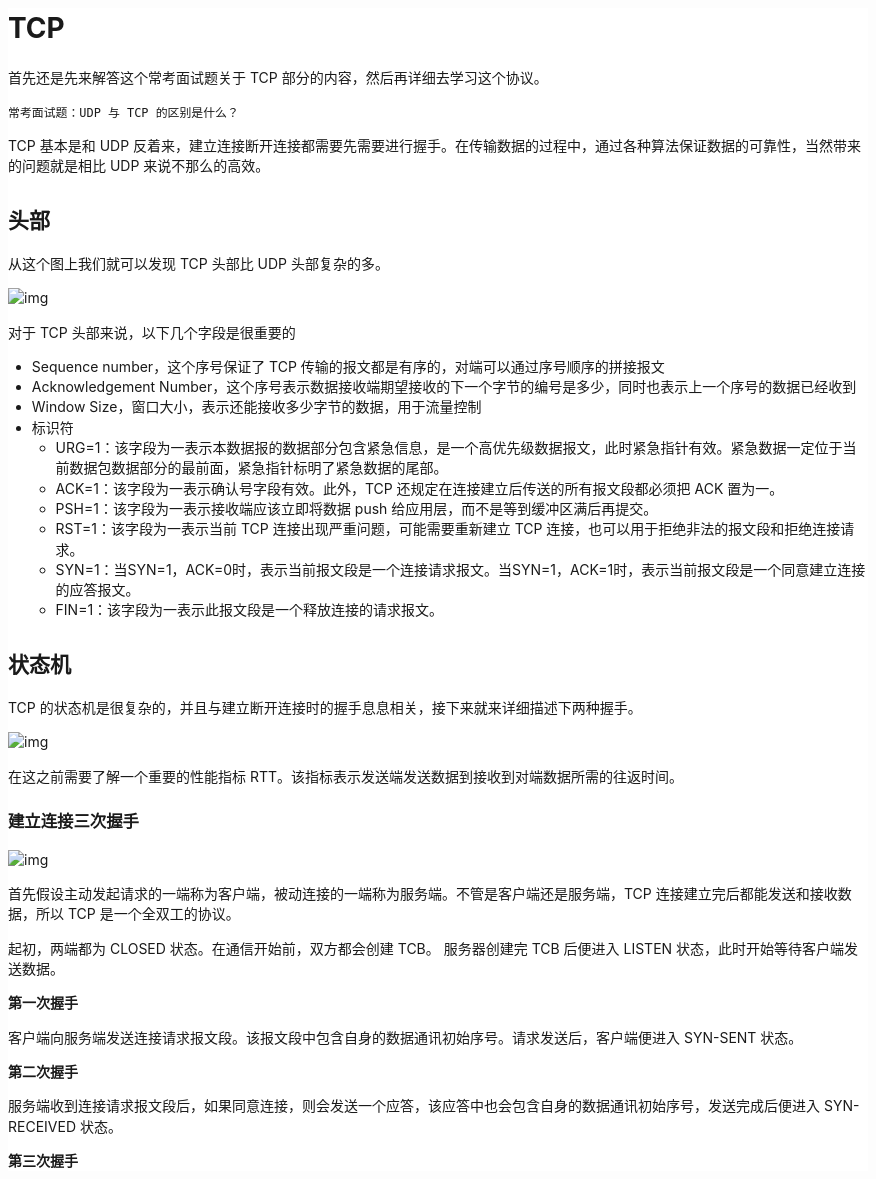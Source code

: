 # TCP

首先还是先来解答这个常考面试题关于 TCP 部分的内容，然后再详细去学习这个协议。

```!
常考面试题：UDP 与 TCP 的区别是什么？
```

TCP 基本是和 UDP 反着来，建立连接断开连接都需要先需要进行握手。在传输数据的过程中，通过各种算法保证数据的可靠性，当然带来的问题就是相比 UDP 来说不那么的高效。

## 头部

从这个图上我们就可以发现 TCP 头部比 UDP 头部复杂的多。

![img](https://p1-juejin.byteimg.com/tos-cn-i-k3u1fbpfcp/22be114f0cc0466689e18677ceca189f~tplv-k3u1fbpfcp-zoom-in-crop-mark:1304:0:0:0.awebp)

对于 TCP 头部来说，以下几个字段是很重要的

- Sequence number，这个序号保证了 TCP 传输的报文都是有序的，对端可以通过序号顺序的拼接报文
- Acknowledgement Number，这个序号表示数据接收端期望接收的下一个字节的编号是多少，同时也表示上一个序号的数据已经收到
- Window Size，窗口大小，表示还能接收多少字节的数据，用于流量控制
- 标识符
  - URG=1：该字段为一表示本数据报的数据部分包含紧急信息，是一个高优先级数据报文，此时紧急指针有效。紧急数据一定位于当前数据包数据部分的最前面，紧急指针标明了紧急数据的尾部。
  - ACK=1：该字段为一表示确认号字段有效。此外，TCP 还规定在连接建立后传送的所有报文段都必须把 ACK 置为一。
  - PSH=1：该字段为一表示接收端应该立即将数据 push 给应用层，而不是等到缓冲区满后再提交。
  - RST=1：该字段为一表示当前 TCP 连接出现严重问题，可能需要重新建立 TCP 连接，也可以用于拒绝非法的报文段和拒绝连接请求。
  - SYN=1：当SYN=1，ACK=0时，表示当前报文段是一个连接请求报文。当SYN=1，ACK=1时，表示当前报文段是一个同意建立连接的应答报文。
  - FIN=1：该字段为一表示此报文段是一个释放连接的请求报文。

## 状态机

TCP 的状态机是很复杂的，并且与建立断开连接时的握手息息相关，接下来就来详细描述下两种握手。

![img](https://p1-jj.byteimg.com/tos-cn-i-t2oaga2asx/gold-user-assets/2018/5/1/1631bef9e3c60035~tplv-t2oaga2asx-zoom-in-crop-mark:1304:0:0:0.awebp)

在这之前需要了解一个重要的性能指标 RTT。该指标表示发送端发送数据到接收到对端数据所需的往返时间。

### 建立连接三次握手

![img](https://p1-jj.byteimg.com/tos-cn-i-t2oaga2asx/gold-user-assets/2018/5/1/1631bf1e79b3cd42~tplv-t2oaga2asx-zoom-in-crop-mark:1304:0:0:0.awebp)

首先假设主动发起请求的一端称为客户端，被动连接的一端称为服务端。不管是客户端还是服务端，TCP 连接建立完后都能发送和接收数据，所以 TCP 是一个全双工的协议。

起初，两端都为 CLOSED 状态。在通信开始前，双方都会创建 TCB。 服务器创建完 TCB 后便进入 LISTEN 状态，此时开始等待客户端发送数据。

**第一次握手**

客户端向服务端发送连接请求报文段。该报文段中包含自身的数据通讯初始序号。请求发送后，客户端便进入 SYN-SENT 状态。

**第二次握手**

服务端收到连接请求报文段后，如果同意连接，则会发送一个应答，该应答中也会包含自身的数据通讯初始序号，发送完成后便进入 SYN-RECEIVED 状态。

**第三次握手**
